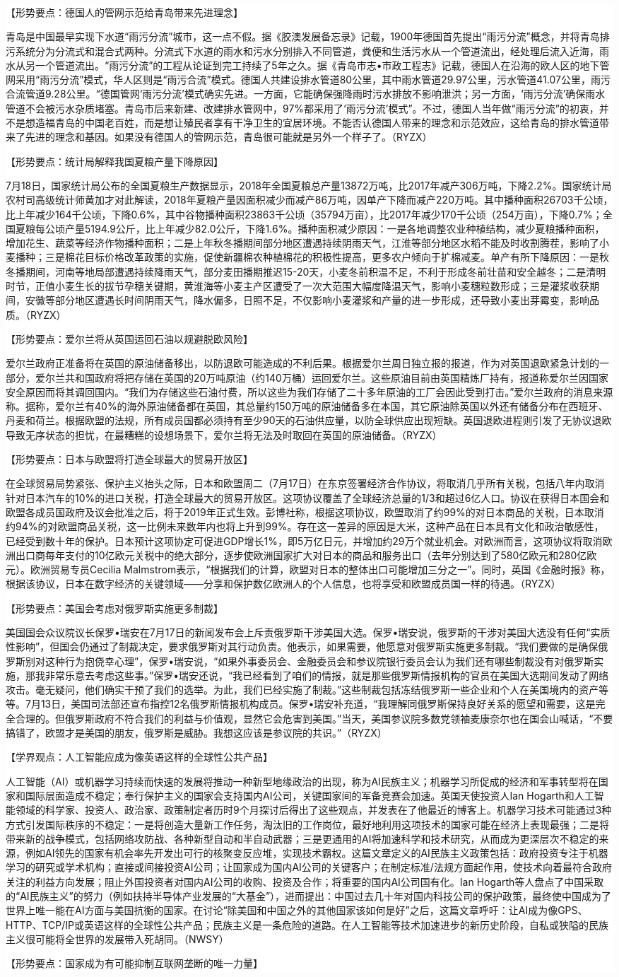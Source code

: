 【形势要点：德国人的管网示范给青岛带来先进理念】


青岛是中国最早实现下水道“雨污分流”城市，这一点不假。据《胶澳发展备忘录》记载，1900年德国首先提出“雨污分流”概念，并将青岛排污系统分为分流式和混合式两种。分流式下水道的雨水和污水分别排入不同管道，粪便和生活污水从一个管道流出，经处理后流入近海，雨水从另一个管道流出。“雨污分流”的工程从论证到完工持续了5年之久。据《青岛市志•市政工程志》记载，德国人在沿海的欧人区的地下管网采用“雨污分流”模式，华人区则是“雨污合流”模式。德国人共建设排水管道80公里，其中雨水管道29.97公里，污水管道41.07公里，雨污合流管道9.28公里。“德国管网‘雨污分流’模式确实先进。一方面，它能确保强降雨时污水排放不影响泄洪；另一方面，‘雨污分流’确保雨水管道不会被污水杂质堵塞。青岛市后来新建、改建排水管网中，97%都采用了‘雨污分流’模式”。不过，德国人当年做“雨污分流”的初衷，并不是想造福青岛的中国老百姓，而是想让殖民者享有干净卫生的宜居环境。不能否认德国人带来的理念和示范效应，这给青岛的排水管道带来了先进的理念和基因。如果没有德国人的管网示范，青岛很可能就是另外一个样子了。（RYZX）  

【形势要点：统计局解释我国夏粮产量下降原因】


7月18日，国家统计局公布的全国夏粮生产数据显示，2018年全国夏粮总产量13872万吨，比2017年减产306万吨，下降2.2%。国家统计局农村司高级统计师黄加才对此解读，2018年夏粮产量因面积减少而减产86万吨，因单产下降而减产220万吨。其中播种面积26703千公顷，比上年减少164千公顷，下降0.6%，其中谷物播种面积23863千公顷（35794万亩），比2017年减少170千公顷（254万亩），下降0.7%；全国夏粮每公顷产量5194.9公斤，比上年减少82.0公斤，下降1.6%。播种面积减少原因：一是各地调整农业种植结构，减少夏粮播种面积，增加花生、蔬菜等经济作物播种面积；二是上年秋冬播期间部分地区遭遇持续阴雨天气，江淮等部分地区水稻不能及时收割腾茬，影响了小麦播种；三是棉花目标价格改革政策的实施，促使新疆棉农种植棉花的积极性提高，更多农户倾向于扩棉减麦。单产有所下降原因：一是秋冬播期间，河南等地局部遭遇持续降雨天气，部分麦田播期推迟15-20天，小麦冬前积温不足，不利于形成冬前壮苗和安全越冬；二是清明时节，正值小麦生长的拔节孕穗关键期，黄淮海等小麦主产区遭受了一次大范围大幅度降温天气，影响小麦穗粒数形成；三是灌浆收获期间，安徽等部分地区遭遇长时间阴雨天气，降水偏多，日照不足，不仅影响小麦灌浆和产量的进一步形成，还导致小麦出芽霉变，影响品质。（RYZX）  

【形势要点：爱尔兰将从英国运回石油以规避脱欧风险】


爱尔兰政府正准备将在英国的原油储备移出，以防退欧可能造成的不利后果。根据爱尔兰周日独立报的报道，作为对英国退欧紧急计划的一部分，爱尔兰共和国政府将把存储在英国的20万吨原油（约140万桶）运回爱尔兰。这些原油目前由英国精炼厂持有，报道称爱尔兰因国家安全原因而将其调回国内。“我们为存储这些石油付费，所以这些为我们存储了二十多年原油的工厂会因此受到打击。”爱尔兰政府的消息来源称。据称，爱尔兰有40%的海外原油储备都在英国，其总量约150万吨的原油储备多在本国，其它原油除英国以外还有储备分布在西班牙、丹麦和荷兰。根据欧盟的法规，所有成员国都必须持有至少90天的石油供应量，以防全球供应出现短缺。英国退欧进程则引发了无协议退欧导致无序状态的担忧，在最糟糕的设想场景下，爱尔兰将无法及时取回在英国的原油储备。（RYZX）  

【形势要点：日本与欧盟将打造全球最大的贸易开放区】


在全球贸易局势紧张、保护主义抬头之际，日本和欧盟周二（7月17日）在东京签署经济合作协议，将取消几乎所有关税，包括八年内取消针对日本汽车的10%的进口关税，打造全球最大的贸易开放区。这项协议覆盖了全球经济总量的1/3和超过6亿人口。协议在获得日本国会和欧盟各成员国政府及议会批准之后，将于2019年正式生效。彭博社称，根据这项协议，欧盟取消了约99%的对日本商品的关税，日本取消约94%的对欧盟商品关税，这一比例未来数年内也将上升到99%。存在这一差异的原因是大米，这种产品在日本具有文化和政治敏感性，已经受到数十年的保护。日本预计这项协定可促进GDP增长1%，即5万亿日元，并增加约29万个就业机会。对欧洲而言，这项协议将取消欧洲出口商每年支付的10亿欧元关税中的绝大部分，逐步使欧洲国家扩大对日本的商品和服务出口（去年分别达到了580亿欧元和280亿欧元）。欧洲贸易专员Cecilia Malmstrom表示，“根据我们的计算，欧盟对日本的整体出口可能增加三分之一”。同时，英国《金融时报》称，根据该协议，日本在数字经济的关键领域——分享和保护数亿欧洲人的个人信息，也将享受和欧盟成员国一样的待遇。（RYZX）  

【形势要点：美国会考虑对俄罗斯实施更多制裁】


美国国会众议院议长保罗•瑞安在7月17日的新闻发布会上斥责俄罗斯干涉美国大选。保罗•瑞安说，俄罗斯的干涉对美国大选没有任何“实质性影响”，但国会仍通过了制裁决定，要求俄罗斯对其行动负责。他表示，如果需要，他愿意对俄罗斯实施更多制裁。“我们要做的是确保俄罗斯别对这种行为抱侥幸心理”，保罗•瑞安说，“如果外事委员会、金融委员会和参议院银行委员会认为我们还有哪些制裁没有对俄罗斯实施，那我非常乐意去考虑这些事。”保罗•瑞安还说，“我已经看到了咱们的情报，就是那些俄罗斯情报机构的官员在美国大选期间发动了网络攻击。毫无疑问，他们确实干预了我们的选举。为此，我们已经实施了制裁。”这些制裁包括冻结俄罗斯一些企业和个人在美国境内的资产等等。7月13日，美国司法部还宣布指控12名俄罗斯情报机构成员。保罗•瑞安补充道，“我理解同俄罗斯保持良好关系的愿望和需要，这是完全合理的。但俄罗斯政府不符合我们的利益与价值观，显然它会危害到美国。”当天，美国参议院多数党领袖麦康奈尔也在国会山喊话，“不要搞错了，欧盟才是美国的朋友，俄罗斯是威胁。我想这应该是参议院的共识。”（RYZX）  

【学界观点：人工智能应成为像英语这样的全球性公共产品】


人工智能（AI）或机器学习持续而快速的发展将推动一种新型地缘政治的出现，称为AI民族主义；机器学习所促成的经济和军事转型将在国家和国际层面造成不稳定；奉行保护主义的国家会支持国内AI公司，关键国家间的军备竞赛会加速。英国天使投资人Ian Hogarth和人工智能领域的科学家、投资人、政治家、政策制定者历时9个月探讨后得出了这些观点，并发表在了他最近的博客上。机器学习技术可能通过3种方式引发国际秩序的不稳定：一是将创造大量新工作任务，淘汰旧的工作岗位，最好地利用这项技术的国家可能在经济上表现最强；二是将带来新的战争模式，包括网络攻防战、各种新型自动和半自动武器；三是更通用的AI将加速科学和技术研究，从而成为更深层次不稳定的来源，例如AI领先的国家有机会率先开发出可行的核聚变反应堆，实现技术霸权。这篇文章定义的AI民族主义政策包括：政府投资专注于机器学习的研究或学术机构；直接或间接投资AI公司；让国家成为国内AI公司的关键客户；在制定标准/法规方面起作用，使技术向着最符合政府关注的利益方向发展；阻止外国投资者对国内AI公司的收购、投资及合作；将重要的国内AI公司国有化。Ian Hogarth等人盘点了中国采取的“AI民族主义”的努力（例如扶持半导体产业发展的“大基金”），进而提出：中国过去几十年对国内科技公司的保护政策，最终使中国成为了世界上唯一能在AI方面与美国抗衡的国家。在讨论“除美国和中国之外的其他国家该如何是好”之后，这篇文章呼吁：让AI成为像GPS、HTTP、TCP/IP或英语这样的全球性公共产品；民族主义是一条危险的道路。在人工智能等技术加速进步的新历史阶段，自私或狭隘的民族主义很可能将全世界的发展带入死胡同。（NWSY）  

【形势要点：国家成为有可能抑制互联网垄断的唯一力量】
